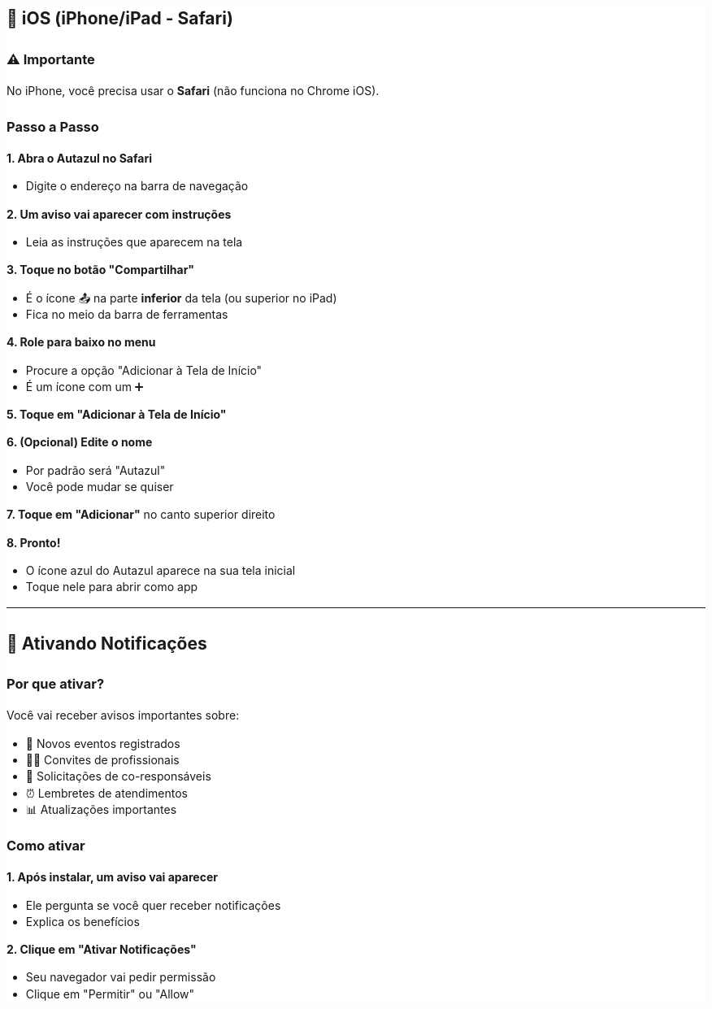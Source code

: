 
## 🍎 iOS (iPhone/iPad - Safari)

### ⚠️ Importante
No iPhone, você precisa usar o **Safari** (não funciona no Chrome iOS).

### Passo a Passo

**1. Abra o Autazul no Safari**
   - Digite o endereço na barra de navegação

**2. Um aviso vai aparecer com instruções**
   - Leia as instruções que aparecem na tela

**3. Toque no botão "Compartilhar"** 
   - É o ícone 📤 na parte **inferior** da tela (ou superior no iPad)
   - Fica no meio da barra de ferramentas

**4. Role para baixo no menu**
   - Procure a opção "Adicionar à Tela de Início"
   - É um ícone com um ➕

**5. Toque em "Adicionar à Tela de Início"**

**6. (Opcional) Edite o nome**
   - Por padrão será "Autazul"
   - Você pode mudar se quiser

**7. Toque em "Adicionar"** no canto superior direito

**8. Pronto!** 
   - O ícone azul do Autazul aparece na sua tela inicial
   - Toque nele para abrir como app

---

## 🔔 Ativando Notificações

### Por que ativar?

Você vai receber avisos importantes sobre:
- 📅 Novos eventos registrados
- 👨‍⚕️ Convites de profissionais
- 🤝 Solicitações de co-responsáveis
- ⏰ Lembretes de atendimentos
- 📊 Atualizações importantes

### Como ativar

**1. Após instalar, um aviso vai aparecer**
   - Ele pergunta se você quer receber notificações
   - Explica os benefícios

**2. Clique em "Ativar Notificações"**
   - Seu navegador vai pedir permissão
   - Clique em "Permitir" ou "Allow"
